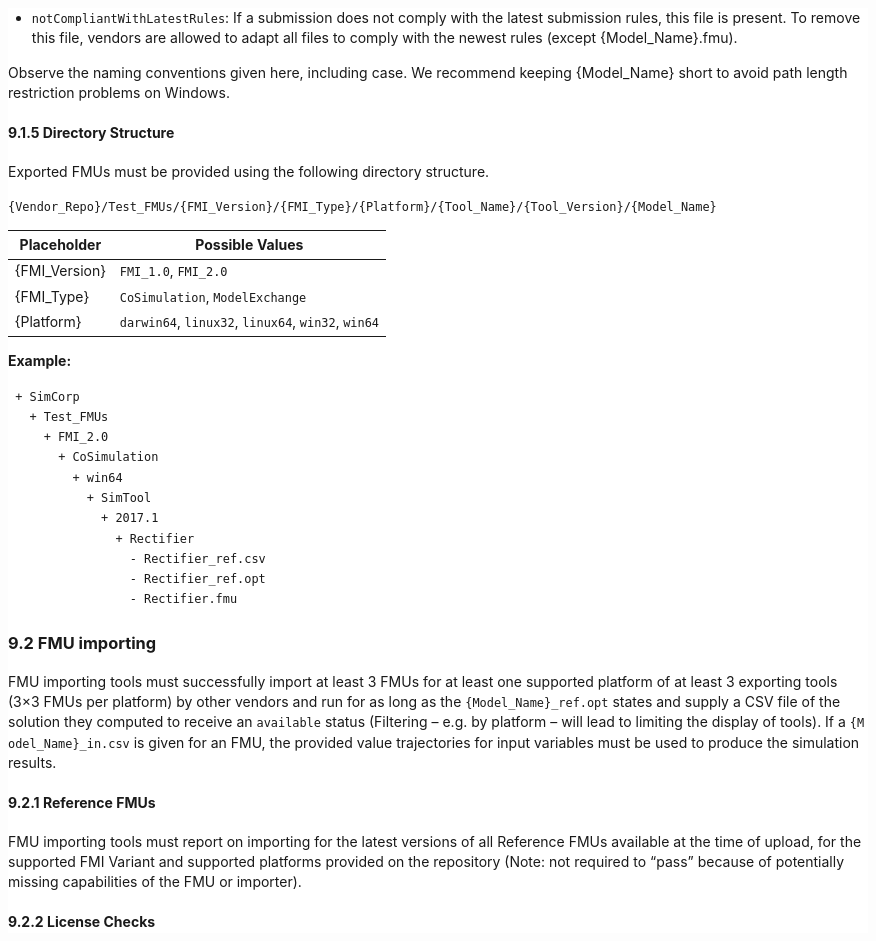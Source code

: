 - `notCompliantWithLatestRules`: If a submission does not comply with the latest submission rules, this file is present. To remove this file, vendors are allowed to adapt all files to comply with the newest rules (except {Model_Name}.fmu).

Observe the naming conventions given here, including case. We recommend keeping {Model_Name} short to avoid path length restriction problems on Windows.


#### 9.1.5 Directory Structure

Exported FMUs must be provided using the following directory structure.

`{Vendor_Repo}/Test_FMUs/{FMI_Version}/{FMI_Type}/{Platform}/{Tool_Name}/{Tool_Version}/{Model_Name}`

Placeholder   | Possible Values
--------------|----------------
{FMI_Version} | `FMI_1.0`, `FMI_2.0`
{FMI_Type}    | `CoSimulation`, `ModelExchange`
{Platform}    | `darwin64`, `linux32`, `linux64`, `win32`, `win64`

**Example:**

```
 + SimCorp
   + Test_FMUs
     + FMI_2.0
       + CoSimulation
         + win64
           + SimTool
             + 2017.1
               + Rectifier
                 - Rectifier_ref.csv
                 - Rectifier_ref.opt
                 - Rectifier.fmu
```


### 9.2 FMU importing

FMU importing tools must successfully import at least 3 FMUs for at least one supported platform of at least 3 exporting tools (3&times;3 FMUs per platform) by other vendors and run for as long as the `{Model_Name}_ref.opt` states and supply a CSV file of the solution they computed to receive an `available` status (Filtering – e.g. by platform – will lead to limiting the display of tools). If a `{Model_Name}_in.csv` is given for an FMU, the provided value trajectories for input variables must be used to produce the simulation results.


#### 9.2.1 Reference FMUs

FMU importing tools must report on importing for the latest versions of all Reference FMUs available at the time of upload, for the supported FMI Variant and supported platforms provided on the repository (Note: not required to “pass” because of potentially missing capabilities of the FMU or importer).


#### 9.2.2 License Checks
